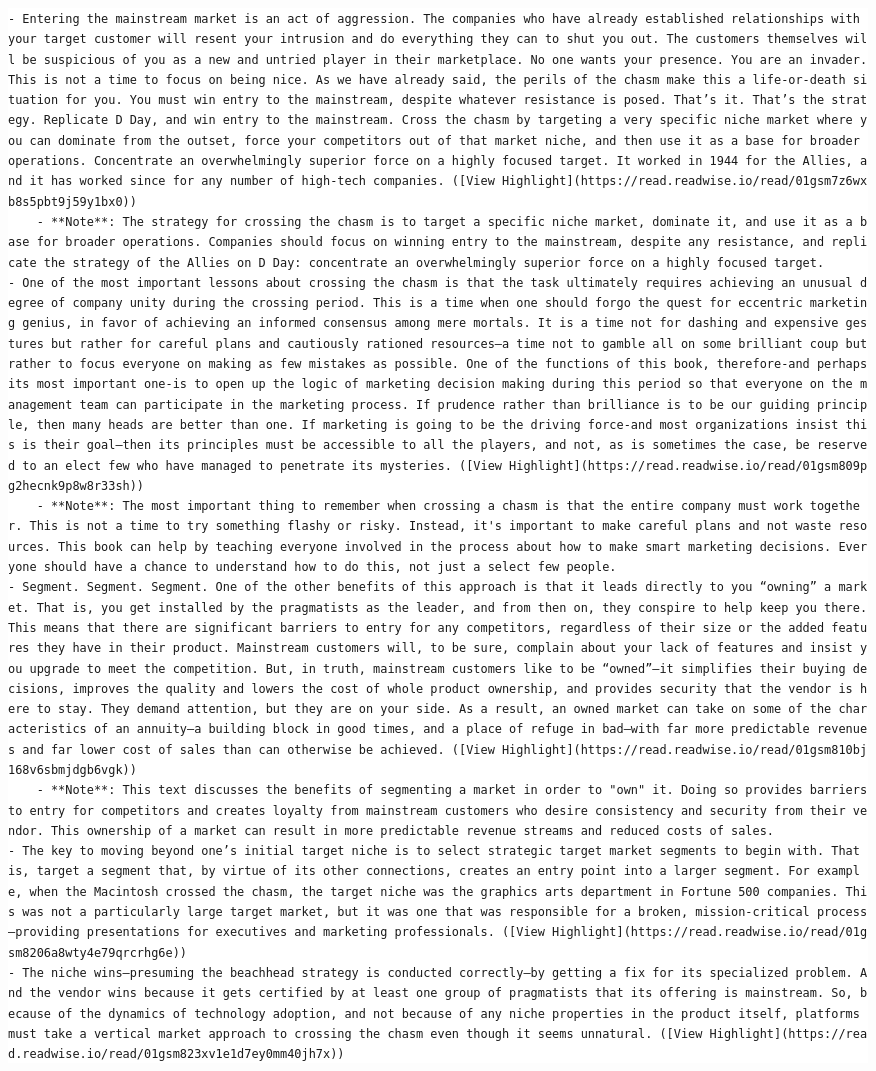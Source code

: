 	- Entering the mainstream market is an act of aggression. The companies who have already established relationships with your target customer will resent your intrusion and do everything they can to shut you out. The customers themselves will be suspicious of you as a new and untried player in their marketplace. No one wants your presence. You are an invader. This is not a time to focus on being nice. As we have already said, the perils of the chasm make this a life-or-death situation for you. You must win entry to the mainstream, despite whatever resistance is posed. That’s it. That’s the strategy. Replicate D Day, and win entry to the mainstream. Cross the chasm by targeting a very specific niche market where you can dominate from the outset, force your competitors out of that market niche, and then use it as a base for broader operations. Concentrate an overwhelmingly superior force on a highly focused target. It worked in 1944 for the Allies, and it has worked since for any number of high-tech companies. ([View Highlight](https://read.readwise.io/read/01gsm7z6wxb8s5pbt9j59y1bx0))
		- **Note**: The strategy for crossing the chasm is to target a specific niche market, dominate it, and use it as a base for broader operations. Companies should focus on winning entry to the mainstream, despite any resistance, and replicate the strategy of the Allies on D Day: concentrate an overwhelmingly superior force on a highly focused target.
	- One of the most important lessons about crossing the chasm is that the task ultimately requires achieving an unusual degree of company unity during the crossing period. This is a time when one should forgo the quest for eccentric marketing genius, in favor of achieving an informed consensus among mere mortals. It is a time not for dashing and expensive gestures but rather for careful plans and cautiously rationed resources—a time not to gamble all on some brilliant coup but rather to focus everyone on making as few mistakes as possible. One of the functions of this book, therefore-and perhaps its most important one-is to open up the logic of marketing decision making during this period so that everyone on the management team can participate in the marketing process. If prudence rather than brilliance is to be our guiding principle, then many heads are better than one. If marketing is going to be the driving force-and most organizations insist this is their goal—then its principles must be accessible to all the players, and not, as is sometimes the case, be reserved to an elect few who have managed to penetrate its mysteries. ([View Highlight](https://read.readwise.io/read/01gsm809pg2hecnk9p8w8r33sh))
		- **Note**: The most important thing to remember when crossing a chasm is that the entire company must work together. This is not a time to try something flashy or risky. Instead, it's important to make careful plans and not waste resources. This book can help by teaching everyone involved in the process about how to make smart marketing decisions. Everyone should have a chance to understand how to do this, not just a select few people.
	- Segment. Segment. Segment. One of the other benefits of this approach is that it leads directly to you “owning” a market. That is, you get installed by the pragmatists as the leader, and from then on, they conspire to help keep you there. This means that there are significant barriers to entry for any competitors, regardless of their size or the added features they have in their product. Mainstream customers will, to be sure, complain about your lack of features and insist you upgrade to meet the competition. But, in truth, mainstream customers like to be “owned”—it simplifies their buying decisions, improves the quality and lowers the cost of whole product ownership, and provides security that the vendor is here to stay. They demand attention, but they are on your side. As a result, an owned market can take on some of the characteristics of an annuity—a building block in good times, and a place of refuge in bad—with far more predictable revenues and far lower cost of sales than can otherwise be achieved. ([View Highlight](https://read.readwise.io/read/01gsm810bj168v6sbmjdgb6vgk))
		- **Note**: This text discusses the benefits of segmenting a market in order to "own" it. Doing so provides barriers to entry for competitors and creates loyalty from mainstream customers who desire consistency and security from their vendor. This ownership of a market can result in more predictable revenue streams and reduced costs of sales.
	- The key to moving beyond one’s initial target niche is to select strategic target market segments to begin with. That is, target a segment that, by virtue of its other connections, creates an entry point into a larger segment. For example, when the Macintosh crossed the chasm, the target niche was the graphics arts department in Fortune 500 companies. This was not a particularly large target market, but it was one that was responsible for a broken, mission-critical process—providing presentations for executives and marketing professionals. ([View Highlight](https://read.readwise.io/read/01gsm8206a8wty4e79qrcrhg6e))
	- The niche wins—presuming the beachhead strategy is conducted correctly—by getting a fix for its specialized problem. And the vendor wins because it gets certified by at least one group of pragmatists that its offering is mainstream. So, because of the dynamics of technology adoption, and not because of any niche properties in the product itself, platforms must take a vertical market approach to crossing the chasm even though it seems unnatural. ([View Highlight](https://read.readwise.io/read/01gsm823xv1e1d7ey0mm40jh7x))